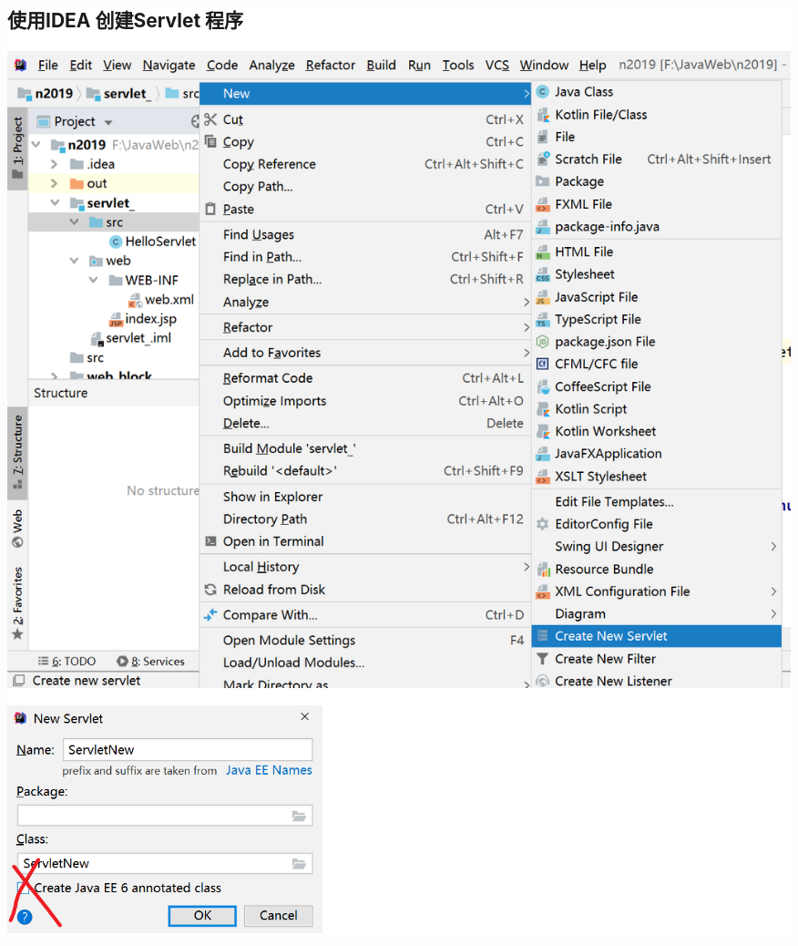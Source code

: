

## 使用IDEA 创建Servlet 程序 

![image-20240115211337931](image/Servlet/image-20240115211337931.png)

<img src="image/Servlet/image-20240115211447154.png" alt="image-20240115211447154" style="zoom:67%;" />
